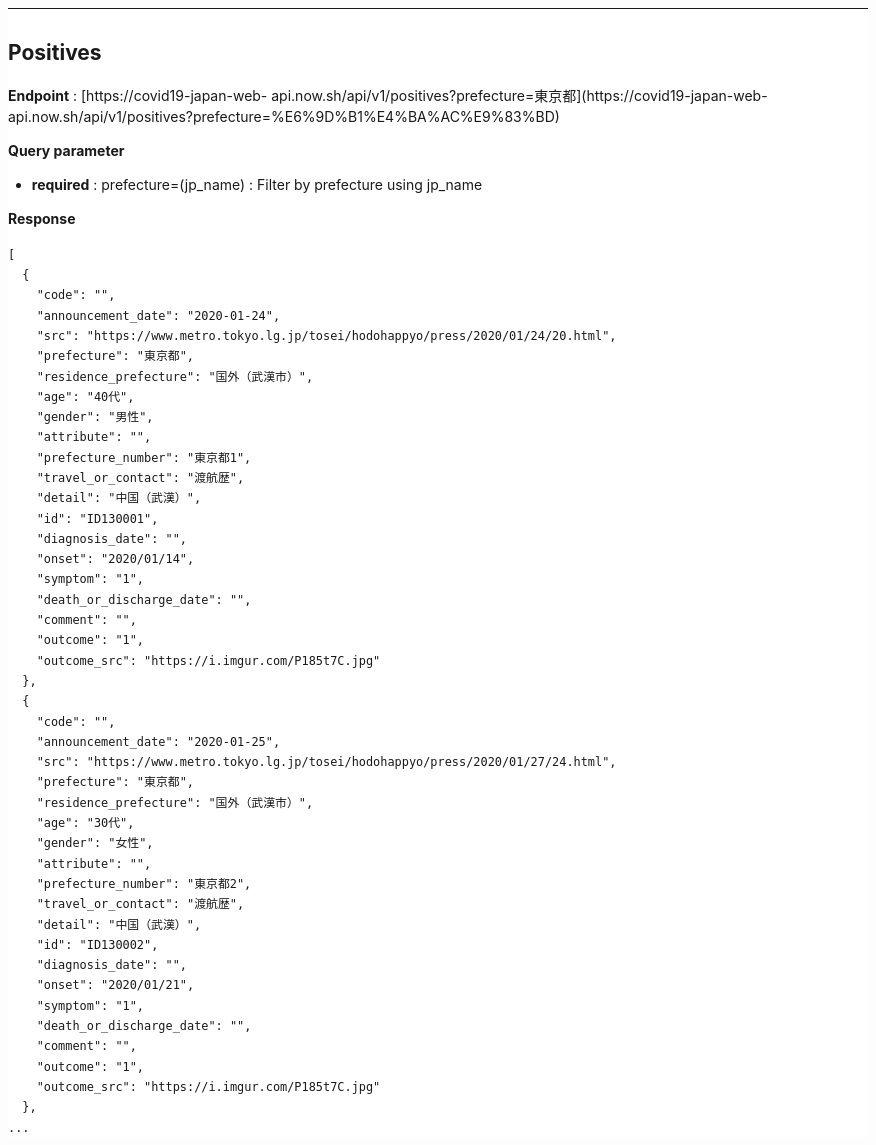 * * *

## Positives

**Endpoint** : [https://covid19-japan-web-
api.now.sh/api/v1/positives?prefecture=東京都](https://covid19-japan-web-
api.now.sh/api/v1/positives?prefecture=%E6%9D%B1%E4%BA%AC%E9%83%BD)

**Query parameter**

  * **required** : prefecture=(jp_name) : Filter by prefecture using jp_name

**Response**

    
    
    [
      {
        "code": "",
        "announcement_date": "2020-01-24",
        "src": "https://www.metro.tokyo.lg.jp/tosei/hodohappyo/press/2020/01/24/20.html",
        "prefecture": "東京都",
        "residence_prefecture": "国外（武漢市）",
        "age": "40代",
        "gender": "男性",
        "attribute": "",
        "prefecture_number": "東京都1",
        "travel_or_contact": "渡航歴",
        "detail": "中国（武漢）",
        "id": "ID130001",
        "diagnosis_date": "",
        "onset": "2020/01/14",
        "symptom": "1",
        "death_or_discharge_date": "",
        "comment": "",
        "outcome": "1",
        "outcome_src": "https://i.imgur.com/P185t7C.jpg"
      },
      {
        "code": "",
        "announcement_date": "2020-01-25",
        "src": "https://www.metro.tokyo.lg.jp/tosei/hodohappyo/press/2020/01/27/24.html",
        "prefecture": "東京都",
        "residence_prefecture": "国外（武漢市）",
        "age": "30代",
        "gender": "女性",
        "attribute": "",
        "prefecture_number": "東京都2",
        "travel_or_contact": "渡航歴",
        "detail": "中国（武漢）",
        "id": "ID130002",
        "diagnosis_date": "",
        "onset": "2020/01/21",
        "symptom": "1",
        "death_or_discharge_date": "",
        "comment": "",
        "outcome": "1",
        "outcome_src": "https://i.imgur.com/P185t7C.jpg"
      },
    ...
